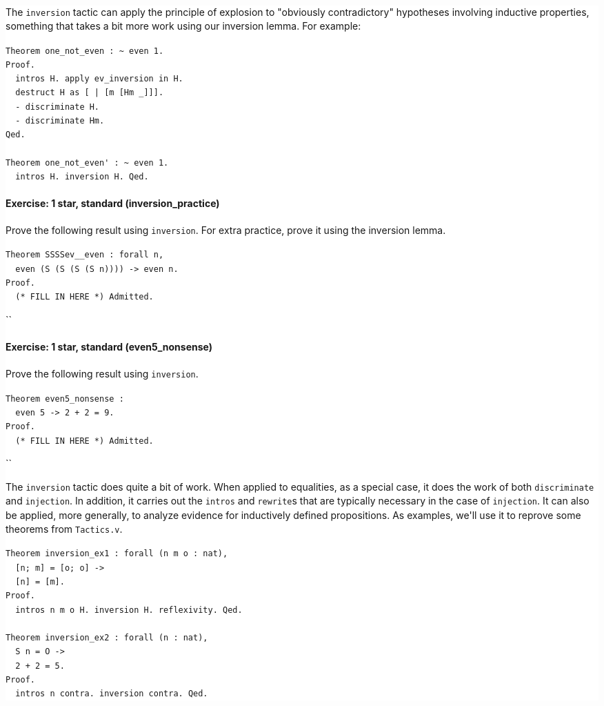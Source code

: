The `inversion` tactic can apply the principle of explosion to
"obviously contradictory" hypotheses involving inductive
properties, something that takes a bit more work using our
inversion lemma. For example:

````coq
Theorem one_not_even : ~ even 1.
Proof.
  intros H. apply ev_inversion in H.
  destruct H as [ | [m [Hm _]]].
  - discriminate H.
  - discriminate Hm.
Qed.

Theorem one_not_even' : ~ even 1.
  intros H. inversion H. Qed.
````

#### Exercise: 1 star, standard (inversion_practice)  

Prove the following result using `inversion`.  For extra practice,
prove it using the inversion lemma.

````coq
Theorem SSSSev__even : forall n,
  even (S (S (S (S n)))) -> even n.
Proof.
  (* FILL IN HERE *) Admitted.
````

``

#### Exercise: 1 star, standard (even5_nonsense)  

Prove the following result using `inversion`.

````coq
Theorem even5_nonsense :
  even 5 -> 2 + 2 = 9.
Proof.
  (* FILL IN HERE *) Admitted.
````

``

The `inversion` tactic does quite a bit of work. When
applied to equalities, as a special case, it does the work of both
`discriminate` and `injection`. In addition, it carries out the
`intros` and `rewrite`s that are typically necessary in the case
of `injection`. It can also be applied, more generally, to analyze
evidence for inductively defined propositions.  As examples, we'll
use it to reprove some theorems from `Tactics.v`.

````coq
Theorem inversion_ex1 : forall (n m o : nat),
  [n; m] = [o; o] ->
  [n] = [m].
Proof.
  intros n m o H. inversion H. reflexivity. Qed.

Theorem inversion_ex2 : forall (n : nat),
  S n = O ->
  2 + 2 = 5.
Proof.
  intros n contra. inversion contra. Qed.
````
